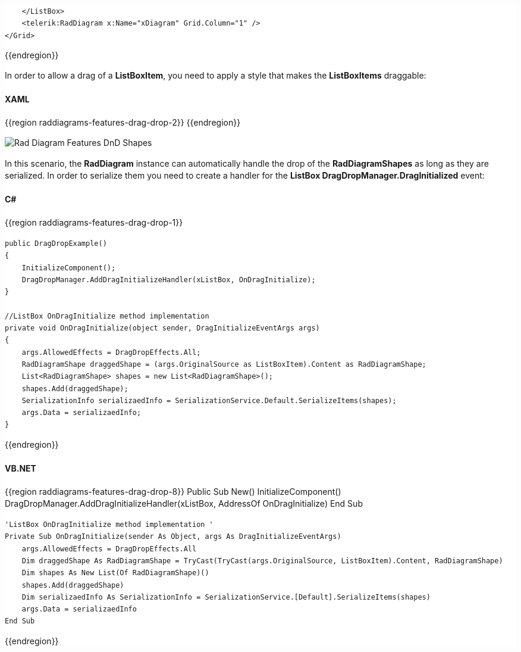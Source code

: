 	    </ListBox>
	    <telerik:RadDiagram x:Name="xDiagram" Grid.Column="1" />
	</Grid>	 
{{endregion}}

In order to allow a drag of a __ListBoxItem__, you need to apply a style that makes the __ListBoxItems__ draggable:                        

#### __XAML__

{{region raddiagrams-features-drag-drop-2}}
	<Style TargetType="ListBoxItem">
	    <Setter Property="telerik:DragDropManager.AllowCapturedDrag" Value="True"/>
	</Style>
{{endregion}}

![Rad Diagram Features DnD Shapes](images/RadDiagram_Features_DnD_Shapes.png)

In this scenario, the __RadDiagram__ instance can automatically handle the drop of the __RadDiagramShapes__ as long as they are serialized. In order to serialize them you need to create a handler for the __ListBox DragDropManager.DragInitialized__ event:                        

#### __C#__

{{region raddiagrams-features-drag-drop-1}}
	
	public DragDropExample()
	{
	    InitializeComponent();
	    DragDropManager.AddDragInitializeHandler(xListBox, OnDragInitialize);
	}
	
	//ListBox OnDragInitialize method implementation
	private void OnDragInitialize(object sender, DragInitializeEventArgs args)
	{
	    args.AllowedEffects = DragDropEffects.All;
	    RadDiagramShape draggedShape = (args.OriginalSource as ListBoxItem).Content as RadDiagramShape;
	    List<RadDiagramShape> shapes = new List<RadDiagramShape>();
	    shapes.Add(draggedShape);
	    SerializationInfo serializaedInfo = SerializationService.Default.SerializeItems(shapes);
	    args.Data = serializaedInfo;
	}
{{endregion}}

#### __VB.NET__
{{region raddiagrams-features-drag-drop-8}}
    Public Sub New()
        InitializeComponent()
        DragDropManager.AddDragInitializeHandler(xListBox, AddressOf OnDragInitialize)
    End Sub

    'ListBox OnDragInitialize method implementation '
    Private Sub OnDragInitialize(sender As Object, args As DragInitializeEventArgs)
        args.AllowedEffects = DragDropEffects.All
        Dim draggedShape As RadDiagramShape = TryCast(TryCast(args.OriginalSource, ListBoxItem).Content, RadDiagramShape)
        Dim shapes As New List(Of RadDiagramShape)()
        shapes.Add(draggedShape)
        Dim serializaedInfo As SerializationInfo = SerializationService.[Default].SerializeItems(shapes)
        args.Data = serializaedInfo
    End Sub                                                 
{{endregion}}
